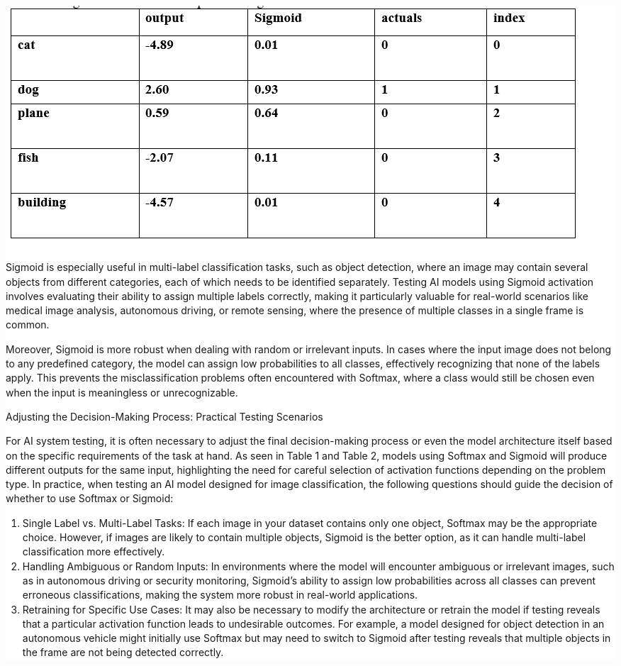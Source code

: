 ![pasted_image_bb55422d-704a-422c-b253-617d54c45879.png](images/bb55422d-704a-422c-b253-617d54c45879.png)


Sigmoid is especially useful in multi-label classification tasks, such as object detection, where an image may contain several objects from different categories, each of which needs to be identified separately. Testing AI models using Sigmoid activation involves evaluating their ability to assign multiple labels correctly, making it particularly valuable for real-world scenarios like medical image analysis, autonomous driving, or remote sensing, where the presence of multiple classes in a single frame is common.

Moreover, Sigmoid is more robust when dealing with random or irrelevant inputs. In cases where the input image does not belong to any predefined category, the model can assign low probabilities to all classes, effectively recognizing that none of the labels apply. This prevents the misclassification problems often encountered with Softmax, where a class would still be chosen even when the input is meaningless or unrecognizable.


Adjusting the Decision-Making Process: Practical Testing Scenarios

For AI system testing, it is often necessary to adjust the final decision-making process or even the model architecture itself based on the specific requirements of the task at hand. As seen in Table 1 and Table 2, models using Softmax and Sigmoid will produce different outputs for the same input, highlighting the need for careful selection of activation functions depending on the problem type.
In practice, when testing an AI model designed for image classification, the following questions should guide the decision of whether to use Softmax or Sigmoid:
1.	Single Label vs. Multi-Label Tasks: If each image in your dataset contains only one object, Softmax may be the appropriate choice. However, if images are likely to contain multiple objects, Sigmoid is the better option, as it can handle multi-label classification more effectively.
2.	Handling Ambiguous or Random Inputs: In environments where the model will encounter ambiguous or irrelevant images, such as in autonomous driving or security monitoring, Sigmoid’s ability to assign low probabilities across all classes can prevent erroneous classifications, making the system more robust in real-world applications.
3.	Retraining for Specific Use Cases: It may also be necessary to modify the architecture or retrain the model if testing reveals that a particular activation function leads to undesirable outcomes. For example, a model designed for object detection in an autonomous vehicle might initially use Softmax but may need to switch to Sigmoid after testing reveals that multiple objects in the frame are not being detected correctly.
